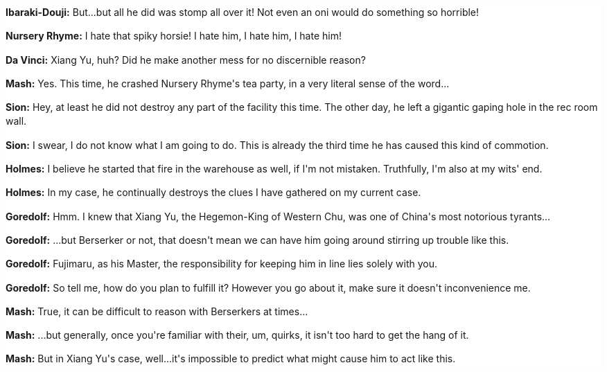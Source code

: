 **Ibaraki-Douji:**
But...but all he did was stomp all over it!
Not even an oni would do something so horrible!

**Nursery Rhyme:**
I hate that spiky horsie!
I hate him, I hate him, I hate him!

**Da Vinci:**
Xiang Yu, huh?
Did he make another mess for no discernible reason?

**Mash:**
Yes. This time, he crashed Nursery Rhyme's tea party,
in a very literal sense of the word...

**Sion:**
Hey, at least he did not destroy any part of the facility this time. The other day, he left a gigantic gaping hole in the rec room wall.

**Sion:**
I swear, I do not know what I am going to do. This is already the third time he has caused this kind of commotion.

**Holmes:**
I believe he started that fire in the warehouse as well, if I'm not mistaken. Truthfully, I'm also at my wits' end.

**Holmes:**
In my case, he continually destroys the clues I have gathered on my current case.

**Goredolf:**
Hmm. I knew that Xiang Yu, the Hegemon-King of Western Chu, was one of China's most notorious tyrants...

**Goredolf:**
...but Berserker or not, that doesn't mean we can have him going around stirring up trouble like this.

**Goredolf:**
Fujimaru, as his Master, the responsibility
for keeping him in line lies solely with you.

**Goredolf:**
So tell me, how do you plan to fulfill it? However you
go about it, make sure it doesn't inconvenience me.

**Mash:**
True, it can be difficult to
reason with Berserkers at times...

**Mash:**
...but generally, once you're familiar with their, um, quirks, it isn't too hard to get the hang of it.

**Mash:**
But in Xiang Yu's case, well...it's impossible to predict what might cause him to act like this.
